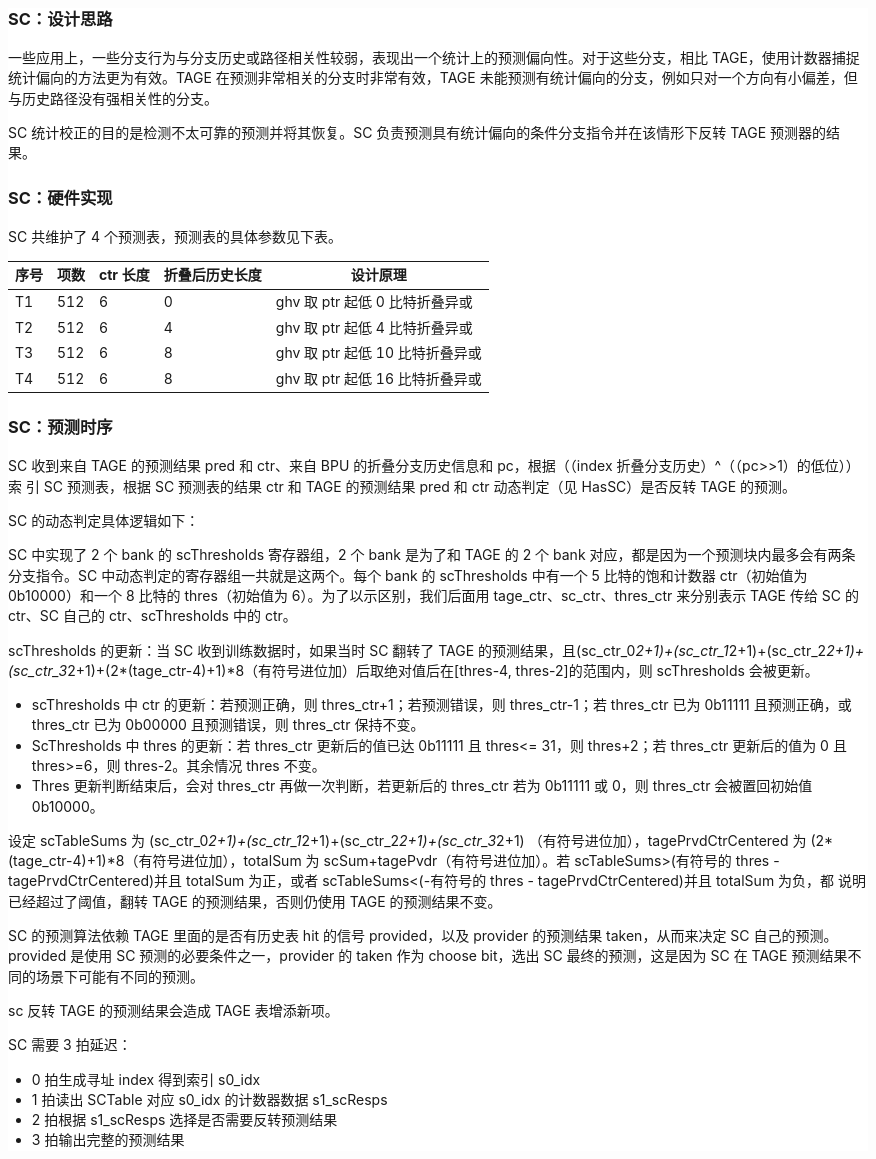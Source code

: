 ### SC：设计思路

一些应用上，一些分支行为与分支历史或路径相关性较弱，表现出一个统计上的预测偏向性。对于这些分支，相比 TAGE，使用计数器捕捉统计偏向的方法更为有效。TAGE 在预测非常相关的分支时非常有效，TAGE 未能预测有统计偏向的分支，例如只对一个方向有小偏差，但 与历史路径没有强相关性的分支。

SC 统计校正的目的是检测不太可靠的预测并将其恢复。SC 负责预测具有统计偏向的条件分支指令并在该情形下反转 TAGE 预测器的结果。

### SC：硬件实现

SC 共维护了 4 个预测表，预测表的具体参数见下表。

| 序号 | 项数 | ctr 长度 | 折叠后历史长度 | 设计原理                        |
| ---- | ---- | -------- | -------------- | ------------------------------- |
| T1   | 512  | 6        | 0              | ghv 取 ptr 起低 0 比特折叠异或  |
| T2   | 512  | 6        | 4              | ghv 取 ptr 起低 4 比特折叠异或  |
| T3   | 512  | 6        | 8              | ghv 取 ptr 起低 10 比特折叠异或 |
| T4   | 512  | 6        | 8              | ghv 取 ptr 起低 16 比特折叠异或 |

### SC：预测时序

SC 收到来自 TAGE 的预测结果 pred 和 ctr、来自 BPU 的折叠分支历史信息和 pc，根据（（index 折叠分支历史）^（（pc>>1）的低位））索 引 SC 预测表，根据 SC 预测表的结果 ctr 和 TAGE 的预测结果 pred 和 ctr 动态判定（见 HasSC）是否反转 TAGE 的预测。

SC 的动态判定具体逻辑如下：

SC 中实现了 2 个 bank 的 scThresholds 寄存器组，2 个 bank 是为了和 TAGE 的 2 个 bank 对应，都是因为一个预测块内最多会有两条分支指令。SC 中动态判定的寄存器组一共就是这两个。每个 bank 的 scThresholds 中有一个 5 比特的饱和计数器 ctr（初始值为 0b10000）和一个 8 比特的 thres（初始值为 6）。为了以示区别，我们后面用 tage_ctr、sc_ctr、thres_ctr 来分别表示 TAGE 传给 SC 的 ctr、SC 自己的 ctr、scThresholds 中的 ctr。

scThresholds 的更新：当 SC 收到训练数据时，如果当时 SC 翻转了 TAGE 的预测结果，且(sc_ctr_0*2+1)+(sc_ctr_1*2+1)+(sc_ctr_2*2+1)+(sc_ctr_3*2+1)+(2*(tage_ctr-4)+1)*8（有符号进位加）后取绝对值后在[thres-4, thres-2]的范围内，则 scThresholds 会被更新。

- scThresholds 中 ctr 的更新：若预测正确，则 thres_ctr+1；若预测错误，则 thres_ctr-1；若 thres_ctr 已为 0b11111 且预测正确，或 thres_ctr 已为 0b00000 且预测错误，则 thres_ctr 保持不变。
- ScThresholds 中 thres 的更新：若 thres_ctr 更新后的值已达 0b11111 且 thres<= 31，则 thres+2；若 thres_ctr 更新后的值为 0 且 thres>=6，则 thres-2。其余情况 thres 不变。
- Thres 更新判断结束后，会对 thres_ctr 再做一次判断，若更新后的 thres_ctr 若为 0b11111 或 0，则 thres_ctr 会被置回初始值 0b10000。

设定 scTableSums 为 (sc_ctr_0*2+1)+(sc_ctr_1*2+1)+(sc_ctr_2*2+1)+(sc_ctr_3*2+1) （有符号进位加），tagePrvdCtrCentered 为 (2*(tage_ctr-4)+1)*8（有符号进位加），totalSum 为 scSum+tagePvdr（有符号进位加）。若 scTableSums>(有符号的 thres - tagePrvdCtrCentered)并且 totalSum 为正，或者 scTableSums<(-有符号的 thres - tagePrvdCtrCentered)并且 totalSum 为负，都 说明已经超过了阈值，翻转 TAGE 的预测结果，否则仍使用 TAGE 的预测结果不变。

SC 的预测算法依赖 TAGE 里面的是否有历史表 hit 的信号 provided，以及 provider 的预测结果 taken，从而来决定 SC 自己的预测。provided 是使用 SC 预测的必要条件之一，provider 的 taken 作为 choose bit，选出 SC 最终的预测，这是因为 SC 在 TAGE 预测结果不同的场景下可能有不同的预测。

sc 反转 TAGE 的预测结果会造成 TAGE 表增添新项。

SC 需要 3 拍延迟：

- 0 拍生成寻址 index 得到索引 s0_idx
- 1 拍读出 SCTable 对应 s0_idx 的计数器数据 s1_scResps
- 2 拍根据 s1_scResps 选择是否需要反转预测结果
- 3 拍输出完整的预测结果
